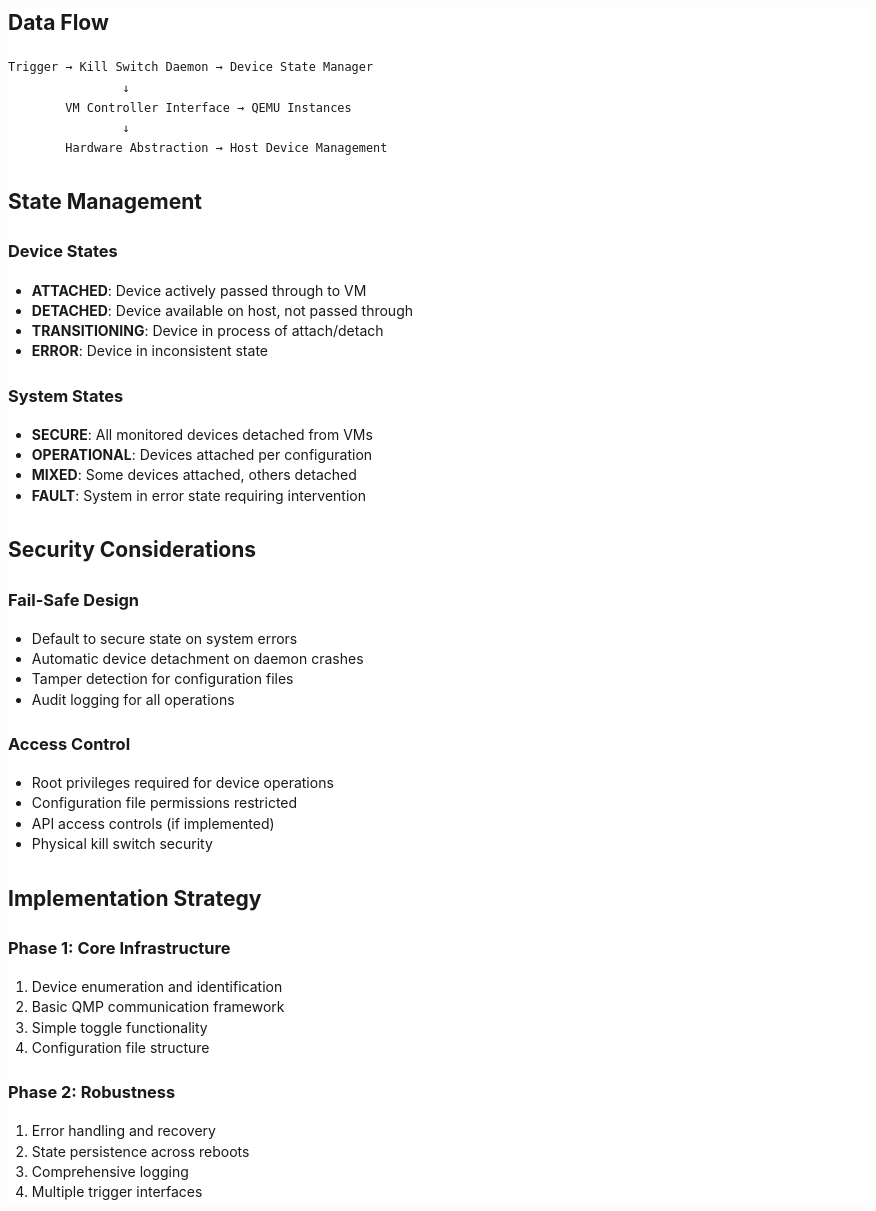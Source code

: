 ## Data Flow

```
Trigger → Kill Switch Daemon → Device State Manager
                ↓
        VM Controller Interface → QEMU Instances
                ↓
        Hardware Abstraction → Host Device Management
```

## State Management

### Device States
- **ATTACHED**: Device actively passed through to VM
- **DETACHED**: Device available on host, not passed through
- **TRANSITIONING**: Device in process of attach/detach
- **ERROR**: Device in inconsistent state

### System States
- **SECURE**: All monitored devices detached from VMs
- **OPERATIONAL**: Devices attached per configuration
- **MIXED**: Some devices attached, others detached
- **FAULT**: System in error state requiring intervention

## Security Considerations

### Fail-Safe Design
- Default to secure state on system errors
- Automatic device detachment on daemon crashes
- Tamper detection for configuration files
- Audit logging for all operations

### Access Control
- Root privileges required for device operations
- Configuration file permissions restricted
- API access controls (if implemented)
- Physical kill switch security

## Implementation Strategy

### Phase 1: Core Infrastructure
1. Device enumeration and identification
2. Basic QMP communication framework
3. Simple toggle functionality
4. Configuration file structure

### Phase 2: Robustness
1. Error handling and recovery
2. State persistence across reboots
3. Comprehensive logging
4. Multiple trigger interfaces
